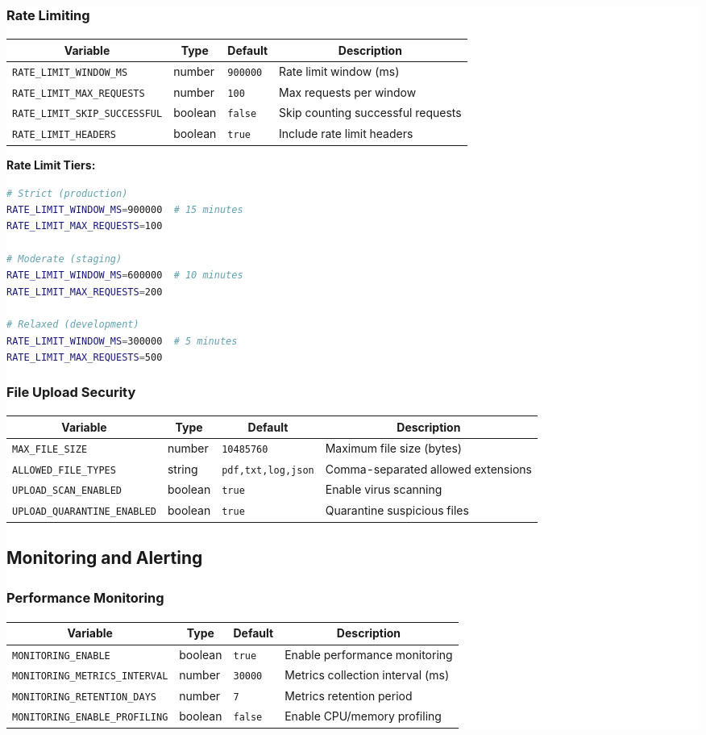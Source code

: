 ### Rate Limiting

| Variable | Type | Default | Description |
|----------|------|---------|-------------|
| `RATE_LIMIT_WINDOW_MS` | number | `900000` | Rate limit window (ms) |
| `RATE_LIMIT_MAX_REQUESTS` | number | `100` | Max requests per window |
| `RATE_LIMIT_SKIP_SUCCESSFUL` | boolean | `false` | Skip counting successful requests |
| `RATE_LIMIT_HEADERS` | boolean | `true` | Include rate limit headers |

**Rate Limit Tiers:**
```bash
# Strict (production)
RATE_LIMIT_WINDOW_MS=900000  # 15 minutes
RATE_LIMIT_MAX_REQUESTS=100

# Moderate (staging)
RATE_LIMIT_WINDOW_MS=600000  # 10 minutes
RATE_LIMIT_MAX_REQUESTS=200

# Relaxed (development)
RATE_LIMIT_WINDOW_MS=300000  # 5 minutes
RATE_LIMIT_MAX_REQUESTS=500
```

### File Upload Security

| Variable | Type | Default | Description |
|----------|------|---------|-------------|
| `MAX_FILE_SIZE` | number | `10485760` | Maximum file size (bytes) |
| `ALLOWED_FILE_TYPES` | string | `pdf,txt,log,json` | Comma-separated allowed extensions |
| `UPLOAD_SCAN_ENABLED` | boolean | `true` | Enable virus scanning |
| `UPLOAD_QUARANTINE_ENABLED` | boolean | `true` | Quarantine suspicious files |

## Monitoring and Alerting

### Performance Monitoring

| Variable | Type | Default | Description |
|----------|------|---------|-------------|
| `MONITORING_ENABLE` | boolean | `true` | Enable performance monitoring |
| `MONITORING_METRICS_INTERVAL` | number | `30000` | Metrics collection interval (ms) |
| `MONITORING_RETENTION_DAYS` | number | `7` | Metrics retention period |
| `MONITORING_ENABLE_PROFILING` | boolean | `false` | Enable CPU/memory profiling |
